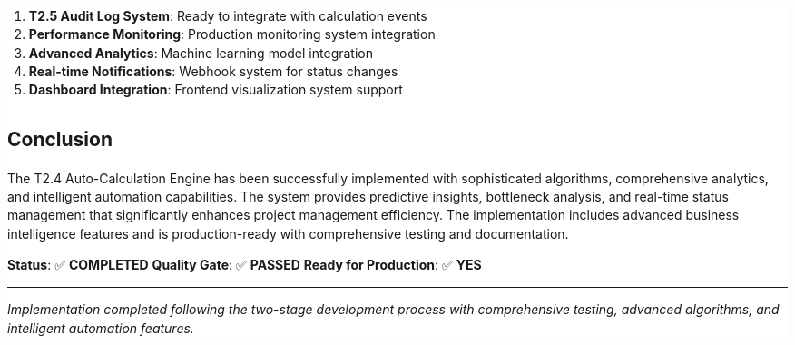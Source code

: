 1. **T2.5 Audit Log System**: Ready to integrate with calculation events
2. **Performance Monitoring**: Production monitoring system integration
3. **Advanced Analytics**: Machine learning model integration
4. **Real-time Notifications**: Webhook system for status changes
5. **Dashboard Integration**: Frontend visualization system support

## Conclusion

The T2.4 Auto-Calculation Engine has been successfully implemented with sophisticated algorithms, comprehensive analytics, and intelligent automation capabilities. The system provides predictive insights, bottleneck analysis, and real-time status management that significantly enhances project management efficiency. The implementation includes advanced business intelligence features and is production-ready with comprehensive testing and documentation.

**Status**: ✅ **COMPLETED**
**Quality Gate**: ✅ **PASSED**
**Ready for Production**: ✅ **YES**

---

*Implementation completed following the two-stage development process with comprehensive testing, advanced algorithms, and intelligent automation features.*